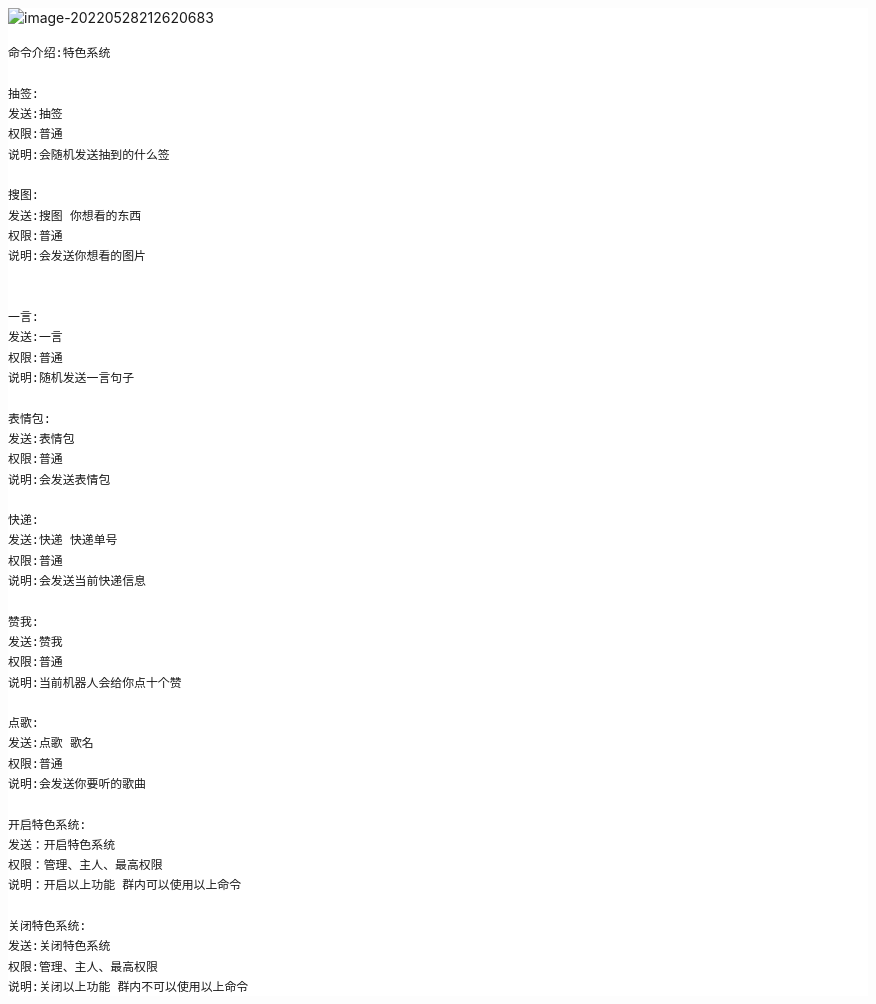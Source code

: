 ![image-20220528212620683](https://stitac.qmwl8.cc//blog/image-20220528212620683.png)

```
命令介绍:特色系统

抽签:
发送:抽签
权限:普通
说明:会随机发送抽到的什么签

搜图:
发送:搜图 你想看的东西
权限:普通
说明:会发送你想看的图片


一言:
发送:一言
权限:普通
说明:随机发送一言句子

表情包:
发送:表情包
权限:普通
说明:会发送表情包

快递:
发送:快递 快递单号
权限:普通
说明:会发送当前快递信息

赞我:
发送:赞我
权限:普通
说明:当前机器人会给你点十个赞

点歌:
发送:点歌 歌名
权限:普通
说明:会发送你要听的歌曲

开启特色系统:
发送：开启特色系统
权限：管理、主人、最高权限
说明：开启以上功能 群内可以使用以上命令

关闭特色系统:
发送:关闭特色系统
权限:管理、主人、最高权限
说明:关闭以上功能 群内不可以使用以上命令
```
